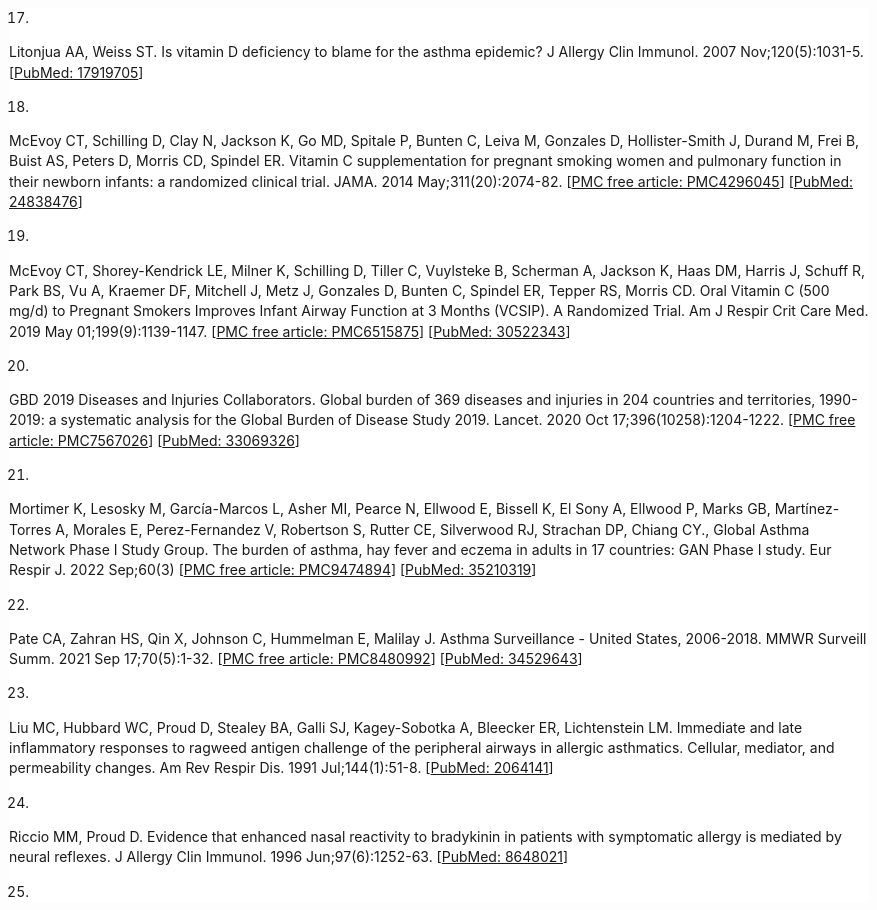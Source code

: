 17.

Litonjua AA, Weiss ST. Is vitamin D deficiency to blame for the asthma epidemic? J Allergy Clin Immunol. 2007 Nov;120(5):1031-5. \[[PubMed: 17919705](https://pubmed.ncbi.nlm.nih.gov/17919705)\]

18.

McEvoy CT, Schilling D, Clay N, Jackson K, Go MD, Spitale P, Bunten C, Leiva M, Gonzales D, Hollister-Smith J, Durand M, Frei B, Buist AS, Peters D, Morris CD, Spindel ER. Vitamin C supplementation for pregnant smoking women and pulmonary function in their newborn infants: a randomized clinical trial. JAMA. 2014 May;311(20):2074-82. \[[PMC free article: PMC4296045](/pmc/articles/PMC4296045/)\] \[[PubMed: 24838476](https://pubmed.ncbi.nlm.nih.gov/24838476)\]

19.

McEvoy CT, Shorey-Kendrick LE, Milner K, Schilling D, Tiller C, Vuylsteke B, Scherman A, Jackson K, Haas DM, Harris J, Schuff R, Park BS, Vu A, Kraemer DF, Mitchell J, Metz J, Gonzales D, Bunten C, Spindel ER, Tepper RS, Morris CD. Oral Vitamin C (500 mg/d) to Pregnant Smokers Improves Infant Airway Function at 3 Months (VCSIP). A Randomized Trial. Am J Respir Crit Care Med. 2019 May 01;199(9):1139-1147. \[[PMC free article: PMC6515875](/pmc/articles/PMC6515875/)\] \[[PubMed: 30522343](https://pubmed.ncbi.nlm.nih.gov/30522343)\]

20.

GBD 2019 Diseases and Injuries Collaborators. Global burden of 369 diseases and injuries in 204 countries and territories, 1990-2019: a systematic analysis for the Global Burden of Disease Study 2019. Lancet. 2020 Oct 17;396(10258):1204-1222. \[[PMC free article: PMC7567026](/pmc/articles/PMC7567026/)\] \[[PubMed: 33069326](https://pubmed.ncbi.nlm.nih.gov/33069326)\]

21.

Mortimer K, Lesosky M, García-Marcos L, Asher MI, Pearce N, Ellwood E, Bissell K, El Sony A, Ellwood P, Marks GB, Martínez-Torres A, Morales E, Perez-Fernandez V, Robertson S, Rutter CE, Silverwood RJ, Strachan DP, Chiang CY., Global Asthma Network Phase I Study Group. The burden of asthma, hay fever and eczema in adults in 17 countries: GAN Phase I study. Eur Respir J. 2022 Sep;60(3) \[[PMC free article: PMC9474894](/pmc/articles/PMC9474894/)\] \[[PubMed: 35210319](https://pubmed.ncbi.nlm.nih.gov/35210319)\]

22.

Pate CA, Zahran HS, Qin X, Johnson C, Hummelman E, Malilay J. Asthma Surveillance - United States, 2006-2018. MMWR Surveill Summ. 2021 Sep 17;70(5):1-32. \[[PMC free article: PMC8480992](/pmc/articles/PMC8480992/)\] \[[PubMed: 34529643](https://pubmed.ncbi.nlm.nih.gov/34529643)\]

23.

Liu MC, Hubbard WC, Proud D, Stealey BA, Galli SJ, Kagey-Sobotka A, Bleecker ER, Lichtenstein LM. Immediate and late inflammatory responses to ragweed antigen challenge of the peripheral airways in allergic asthmatics. Cellular, mediator, and permeability changes. Am Rev Respir Dis. 1991 Jul;144(1):51-8. \[[PubMed: 2064141](https://pubmed.ncbi.nlm.nih.gov/2064141)\]

24.

Riccio MM, Proud D. Evidence that enhanced nasal reactivity to bradykinin in patients with symptomatic allergy is mediated by neural reflexes. J Allergy Clin Immunol. 1996 Jun;97(6):1252-63. \[[PubMed: 8648021](https://pubmed.ncbi.nlm.nih.gov/8648021)\]

25.
